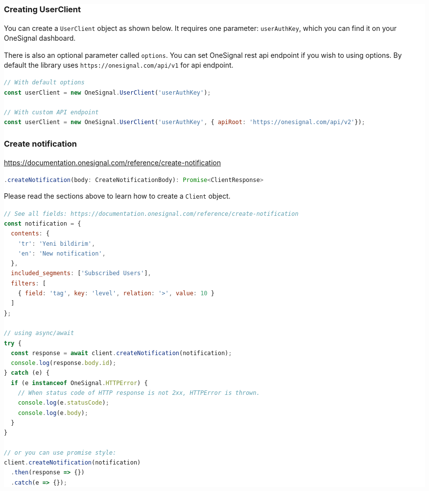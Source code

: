 ### Creating UserClient      

You can create a `UserClient` object as shown below. It requires one parameter: `userAuthKey`, which you can find it on
your OneSignal dashboard.

There is also an optional parameter called `options`. You can set OneSignal rest api endpoint if you wish to using options.
By default the library uses `https://onesignal.com/api/v1` for api endpoint.
  
```js      
// With default options
const userClient = new OneSignal.UserClient('userAuthKey');

// With custom API endpoint
const userClient = new OneSignal.UserClient('userAuthKey', { apiRoot: 'https://onesignal.com/api/v2'});
```     

### Create notification      

https://documentation.onesignal.com/reference/create-notification 

```ts
.createNotification(body: CreateNotificationBody): Promise<ClientResponse>
```

Please read the sections above to learn how to create a `Client` object.

```js      
// See all fields: https://documentation.onesignal.com/reference/create-notification
const notification = {
  contents: {
    'tr': 'Yeni bildirim',
    'en': 'New notification',
  },
  included_segments: ['Subscribed Users'],
  filters: [
    { field: 'tag', key: 'level', relation: '>', value: 10 }
  ]
};

// using async/await
try {
  const response = await client.createNotification(notification);
  console.log(response.body.id);
} catch (e) {
  if (e instanceof OneSignal.HTTPError) {
    // When status code of HTTP response is not 2xx, HTTPError is thrown.
    console.log(e.statusCode);
    console.log(e.body);
  }
}

// or you can use promise style:
client.createNotification(notification)
  .then(response => {})
  .catch(e => {});
```      
    